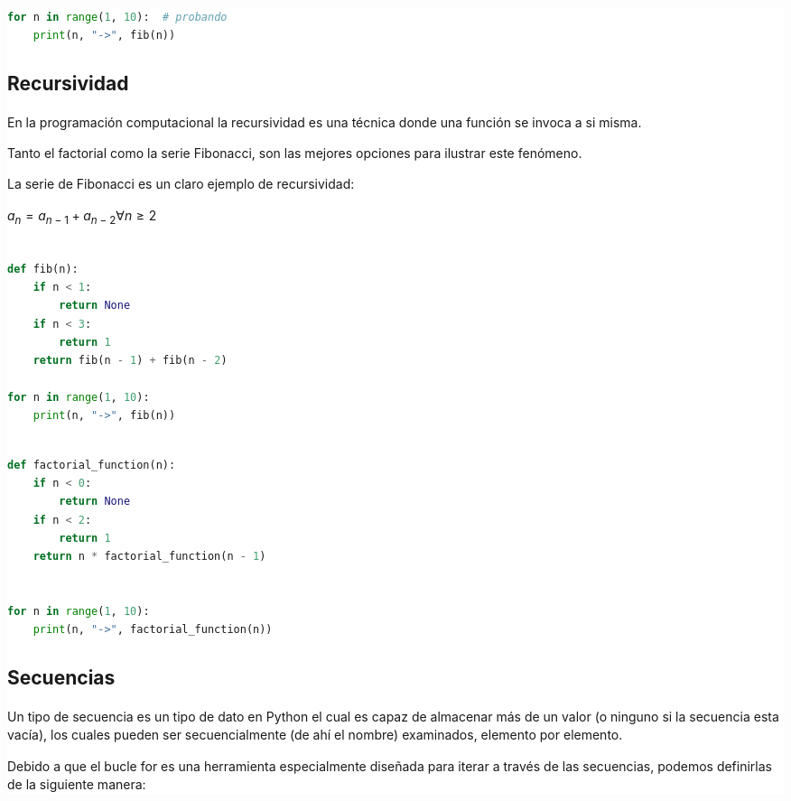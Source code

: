 ```py
for n in range(1, 10):  # probando
    print(n, "->", fib(n))


```

## Recursividad

En la programación computacional la recursividad es una técnica donde una
función se invoca a si misma.

Tanto el factorial como la serie Fibonacci, son las mejores opciones para
ilustrar este fenómeno.

La serie de Fibonacci es un claro ejemplo de recursividad:

$a_{n}=a_{n-1}+a_{n-2}   \forall n \geqslant 2$

```py

def fib(n):
    if n < 1:
        return None
    if n < 3:
        return 1
    return fib(n - 1) + fib(n - 2)

for n in range(1, 10):
    print(n, "->", fib(n))

```
```py

def factorial_function(n):
    if n < 0:
        return None
    if n < 2:
        return 1
    return n * factorial_function(n - 1)


for n in range(1, 10):
    print(n, "->", factorial_function(n))
```

## Secuencias

Un tipo de secuencia es un tipo de dato en Python el cual es capaz de almacenar
más de un valor (o ninguno si la secuencia esta vacía), los cuales pueden ser
secuencialmente (de ahí el nombre) examinados, elemento por elemento.

Debido a que el bucle for es una herramienta especialmente diseñada para iterar
a través de las secuencias, podemos definirlas de la siguiente manera:
